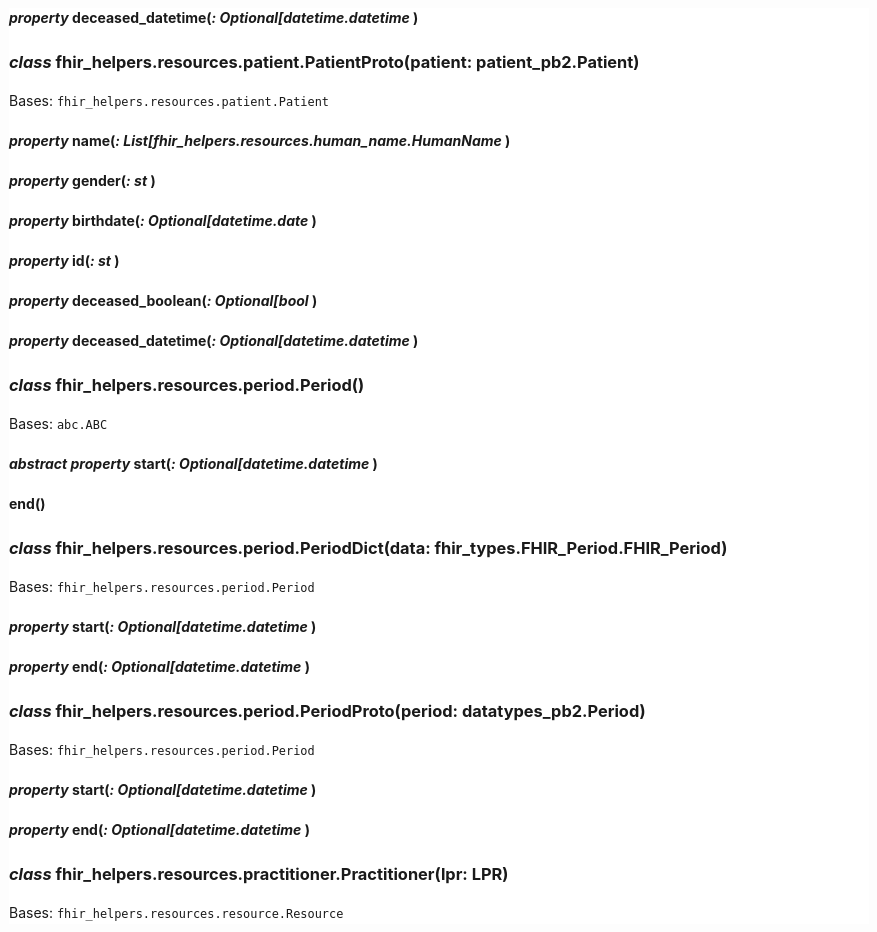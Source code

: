 #### _property_ deceased_datetime(_: Optional[datetime.datetime_ )

### _class_ fhir_helpers.resources.patient.PatientProto(patient: patient_pb2.Patient)
Bases: `fhir_helpers.resources.patient.Patient`


#### _property_ name(_: List[fhir_helpers.resources.human_name.HumanName_ )

#### _property_ gender(_: st_ )

#### _property_ birthdate(_: Optional[datetime.date_ )

#### _property_ id(_: st_ )

#### _property_ deceased_boolean(_: Optional[bool_ )

#### _property_ deceased_datetime(_: Optional[datetime.datetime_ )

### _class_ fhir_helpers.resources.period.Period()
Bases: `abc.ABC`


#### _abstract property_ start(_: Optional[datetime.datetime_ )

#### end()

### _class_ fhir_helpers.resources.period.PeriodDict(data: fhir_types.FHIR_Period.FHIR_Period)
Bases: `fhir_helpers.resources.period.Period`


#### _property_ start(_: Optional[datetime.datetime_ )

#### _property_ end(_: Optional[datetime.datetime_ )

### _class_ fhir_helpers.resources.period.PeriodProto(period: datatypes_pb2.Period)
Bases: `fhir_helpers.resources.period.Period`


#### _property_ start(_: Optional[datetime.datetime_ )

#### _property_ end(_: Optional[datetime.datetime_ )

### _class_ fhir_helpers.resources.practitioner.Practitioner(lpr: LPR)
Bases: `fhir_helpers.resources.resource.Resource`
